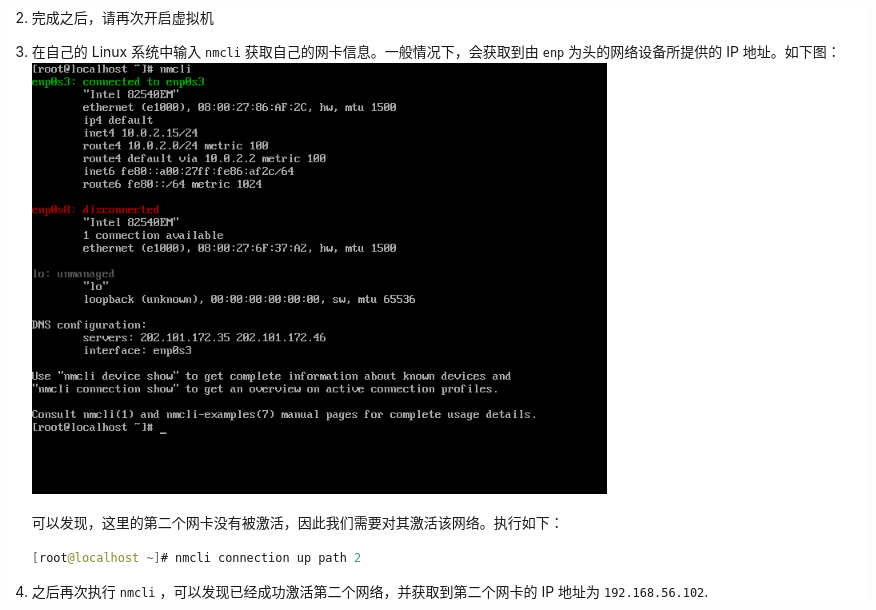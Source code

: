 2. 完成之后，请再次开启虚拟机

3. 在自己的 Linux 系统中输入 `nmcli` 获取自己的网卡信息。一般情况下，会获取到由 `enp` 为头的网络设备所提供的 IP 地址。如下图：
   <img src="images/Prepare/connect_1.png" style="zoom:80%;" />

   可以发现，这里的第二个网卡没有被激活，因此我们需要对其激活该网络。执行如下：
   
   ```java
   [root@localhost ~]# nmcli connection up path 2
   ```

4. 之后再次执行 `nmcli` ，可以发现已经成功激活第二个网络，并获取到第二个网卡的 IP 地址为 `192.168.56.102`.